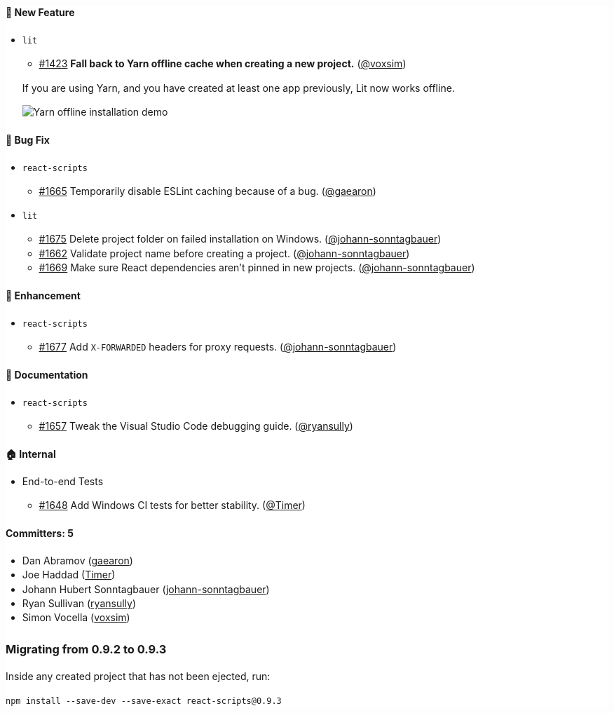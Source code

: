 #### :rocket: New Feature
* `lit`
  * [#1423](https://github.com/garrettmac/lit/pull/1423) **Fall back to Yarn offline cache when creating a new project.** ([@voxsim](https://github.com/voxsim))

  If you are using Yarn, and you have created at least one app previously, Lit now works offline.

  <img src="http://i.imgur.com/1FLa9Tg.gif" width="500" alt="Yarn offline installation demo">

#### :bug: Bug Fix

* `react-scripts`

  * [#1665](https://github.com/garrettmac/lit/pull/1665) Temporarily disable ESLint caching because of a bug. ([@gaearon](https://github.com/gaearon))

* `lit`
  * [#1675](https://github.com/garrettmac/lit/pull/1675) Delete project folder on failed installation on Windows. ([@johann-sonntagbauer](https://github.com/johann-sonntagbauer))
  * [#1662](https://github.com/garrettmac/lit/pull/1662) Validate project name before creating a project. ([@johann-sonntagbauer](https://github.com/johann-sonntagbauer))
  * [#1669](https://github.com/garrettmac/lit/pull/1669) Make sure React dependencies aren’t pinned in new projects. ([@johann-sonntagbauer](https://github.com/johann-sonntagbauer))

#### :nail_care: Enhancement
* `react-scripts`

  * [#1677](https://github.com/garrettmac/lit/pull/1677) Add `X-FORWARDED` headers for proxy requests. ([@johann-sonntagbauer](https://github.com/johann-sonntagbauer))

#### :memo: Documentation
* `react-scripts`

  * [#1657](https://github.com/garrettmac/lit/pull/1657) Tweak the Visual Studio Code debugging guide. ([@ryansully](https://github.com/ryansully))

#### :house: Internal
* End-to-end Tests

  * [#1648](https://github.com/garrettmac/lit/pull/1648) Add Windows CI tests for better stability. ([@Timer](https://github.com/Timer))

#### Committers: 5
- Dan Abramov ([gaearon](https://github.com/gaearon))
- Joe Haddad ([Timer](https://github.com/Timer))
- Johann Hubert Sonntagbauer ([johann-sonntagbauer](https://github.com/johann-sonntagbauer))
- Ryan Sullivan ([ryansully](https://github.com/ryansully))
- Simon Vocella ([voxsim](https://github.com/voxsim))

### Migrating from 0.9.2 to 0.9.3

Inside any created project that has not been ejected, run:

```
npm install --save-dev --save-exact react-scripts@0.9.3
```
